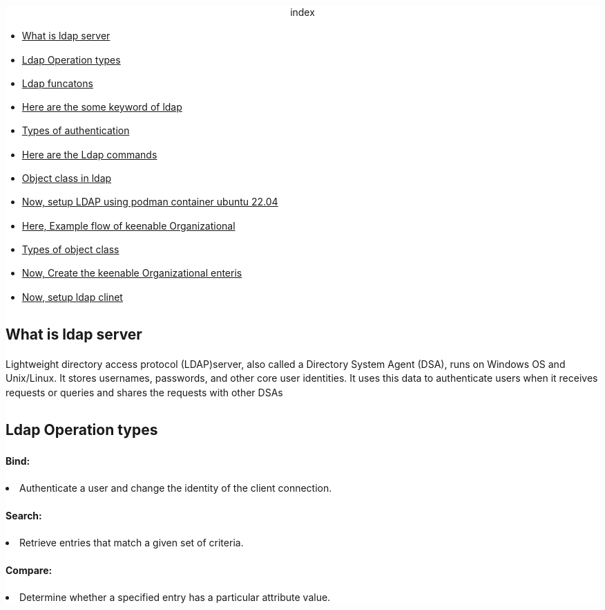 <div align="center">
 index 
</div>

- [What is ldap server](#What-is-ldap-server)

- [Ldap Operation types](#ldap-operation-types)

- [Ldap funcatons](#ldap-funcatons)

- [Here are the some keyword of ldap ](#here-are-the-some-keyword-of-ldap)

- [Types of authentication](#types-of-authentication)

- [Here are the Ldap commands](#here-are-the-ldap-commands)

- [Object class in ldap](#object-class-in-ldap)

- [Now, setup LDAP using podman container ubuntu 22.04](#now-setup-ldap-using-podman-container-ubuntu-2204)

- [Here, Example flow of keenable Organizational](#here-example-flow-of-keenable-organizational)

- [Types of object class](#types-of-object-class)

- [Now, Create the keenable Organizational enteris](#now-create-the-keenable-organizational-enteris)

- [ Now, setup ldap clinet](#now-setup-ldap-clinet)

 


## What is ldap server

<p>
Lightweight directory access protocol (LDAP)server, also called a Directory System Agent (DSA), runs on Windows OS and Unix/Linux. It stores usernames, passwords, and other core user identities. It uses this data to authenticate users when it receives requests or queries and shares the requests with other DSAs
</p>

## Ldap Operation types
<h4>Bind:</h3>
<li> 
Authenticate a user and change the identity of the client connection.
</li>

<h4>Search:</h3>
<li> 
Retrieve entries that match a given set of criteria.
</li>

<h4>Compare:</h3>
<li> 
 Determine whether a specified entry has a particular attribute value.
</li>
